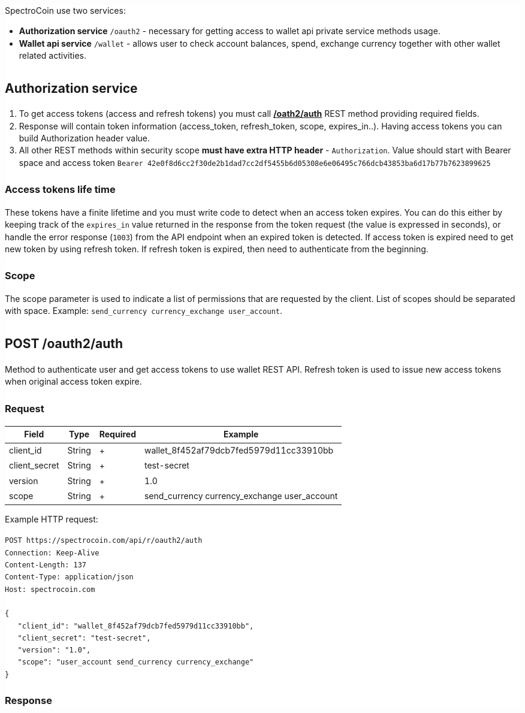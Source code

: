 SpectroCoin use two services:
  * **Authorization service** ``/oauth2`` - necessary for getting access to wallet api private service methods usage.
  * **Wallet api service** ``/wallet`` - allows user to check account balances, spend, exchange currency together with other wallet related activities.

## Authorization service

1. To get access tokens (access and refresh tokens) you must call [**/oath2/auth**](#post-oauth2auth) REST method providing required fields.
2. Response will contain token information (access_token, refresh_token, scope, expires_in..). Having access tokens you can build Authorization header value.
3. All other REST methods within security scope **must have extra HTTP header** - ``Authorization``. Value should start with Bearer space and access token
  ``Bearer 42e0f8d6cc2f30de2b1dad7cc2df5455b6d05308e6e06495c766dcb43853ba6d17b77b7623899625``

### Access tokens life time

These tokens have a finite lifetime and you must write code to detect when an access token expires. You can do this either by keeping track of the ``expires_in`` value returned in the response from the token request (the value is expressed in seconds), or handle the error response (``1003``) from the API endpoint when an expired token is detected. If access token is expired need to get new token by using refresh token. If refresh token is expired, then need to authenticate from the beginning.

### Scope
The scope parameter is used to indicate a list of permissions that are requested by the client. List of scopes should be separated with space. Example: ``send_currency currency_exchange user_account``.

## POST /oauth2/auth

Method to authenticate user and get access tokens to use wallet REST API. Refresh token is used to issue new access tokens when original access token expire.

### Request

| Field         | Type   | Required | Example                                  |
| ------------- | ------ | -------- | ---------------------------------------- |
| client_id     | String | +        | wallet_8f452af79dcb7fed5979d11cc33910bb  |
| client_secret | String | +        | test-secret                              |
| version       | String | +        | 1.0                                      |
| scope         | String | +        | send_currency currency_exchange user_account |

Example HTTP request:

```http
POST https://spectrocoin.com/api/r/oauth2/auth
Connection: Keep-Alive
Content-Length: 137
Content-Type: application/json
Host: spectrocoin.com

{
   "client_id": "wallet_8f452af79dcb7fed5979d11cc33910bb",
   "client_secret": "test-secret",
   "version": "1.0",
   "scope": "user_account send_currency currency_exchange"
}

```
### Response

